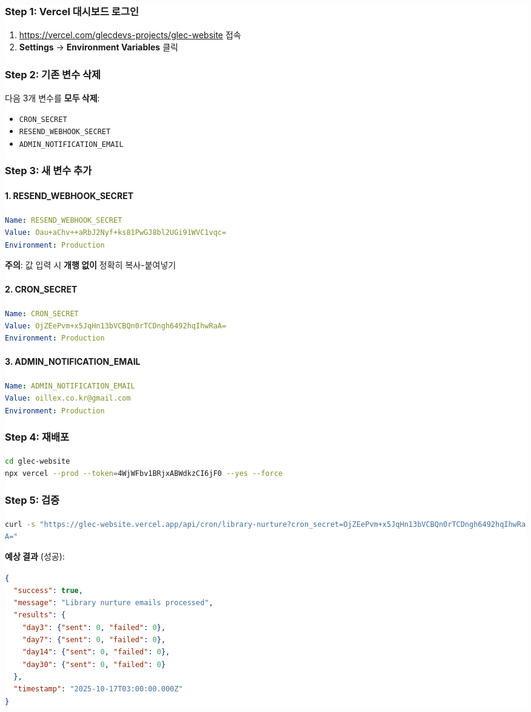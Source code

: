 ### Step 1: Vercel 대시보드 로그인

1. https://vercel.com/glecdevs-projects/glec-website 접속
2. **Settings** → **Environment Variables** 클릭

### Step 2: 기존 변수 삭제

다음 3개 변수를 **모두 삭제**:
- `CRON_SECRET`
- `RESEND_WEBHOOK_SECRET`
- `ADMIN_NOTIFICATION_EMAIL`

### Step 3: 새 변수 추가

#### 1. RESEND_WEBHOOK_SECRET

```yaml
Name: RESEND_WEBHOOK_SECRET
Value: Oau+aChv++aRbJ2Nyf+ks81PwGJ8bl2UGi91WVC1vqc=
Environment: Production
```

**주의**: 값 입력 시 **개행 없이** 정확히 복사-붙여넣기

#### 2. CRON_SECRET

```yaml
Name: CRON_SECRET
Value: OjZEePvm+x5JqHn13bVCBQn0rTCDngh6492hqIhwRaA=
Environment: Production
```

#### 3. ADMIN_NOTIFICATION_EMAIL

```yaml
Name: ADMIN_NOTIFICATION_EMAIL
Value: oillex.co.kr@gmail.com
Environment: Production
```

### Step 4: 재배포

```bash
cd glec-website
npx vercel --prod --token=4WjWFbv1BRjxABWdkzCI6jF0 --yes --force
```

### Step 5: 검증

```bash
curl -s "https://glec-website.vercel.app/api/cron/library-nurture?cron_secret=OjZEePvm+x5JqHn13bVCBQn0rTCDngh6492hqIhwRaA="
```

**예상 결과** (성공):
```json
{
  "success": true,
  "message": "Library nurture emails processed",
  "results": {
    "day3": {"sent": 0, "failed": 0},
    "day7": {"sent": 0, "failed": 0},
    "day14": {"sent": 0, "failed": 0},
    "day30": {"sent": 0, "failed": 0}
  },
  "timestamp": "2025-10-17T03:00:00.000Z"
}
```

